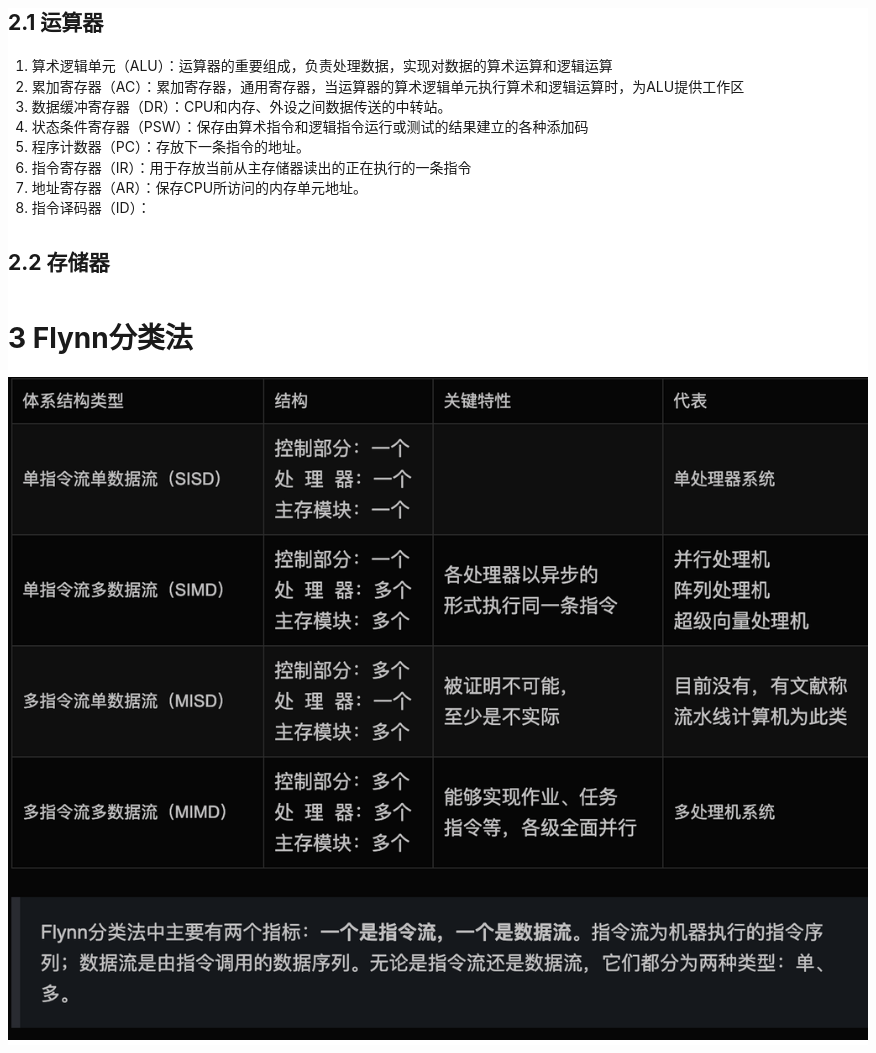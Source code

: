 ## 2.1 运算器

1. 算术逻辑单元（ALU）：运算器的重要组成，负责处理数据，实现对数据的算术运算和逻辑运算
2. 累加寄存器（AC）：累加寄存器，通用寄存器，当运算器的算术逻辑单元执行算术和逻辑运算时，为ALU提供工作区
3. 数据缓冲寄存器（DR）：CPU和内存、外设之间数据传送的中转站。
4. 状态条件寄存器（PSW）：保存由算术指令和逻辑指令运行或测试的结果建立的各种添加码
5. 程序计数器（PC）：存放下一条指令的地址。
6. 指令寄存器（IR）：用于存放当前从主存储器读出的正在执行的一条指令
7. 地址寄存器（AR）：保存CPU所访问的内存单元地址。
8. 指令译码器（ID）：

## 2.2 存储器

# 3 Flynn分类法
![](/1.计算机组成原理/img/Flynn分类法.png)
